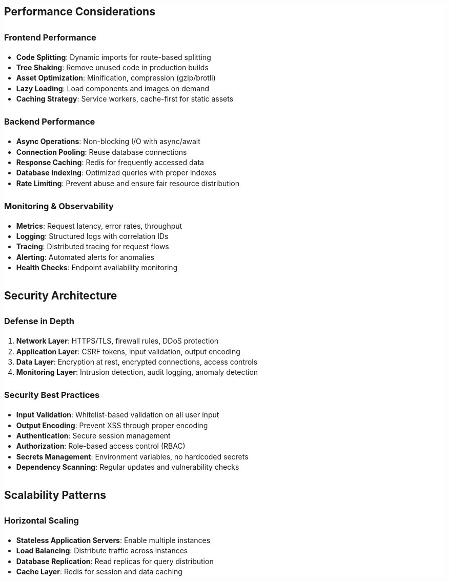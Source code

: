 ## Performance Considerations

### Frontend Performance
- **Code Splitting**: Dynamic imports for route-based splitting
- **Tree Shaking**: Remove unused code in production builds
- **Asset Optimization**: Minification, compression (gzip/brotli)
- **Lazy Loading**: Load components and images on demand
- **Caching Strategy**: Service workers, cache-first for static assets

### Backend Performance
- **Async Operations**: Non-blocking I/O with async/await
- **Connection Pooling**: Reuse database connections
- **Response Caching**: Redis for frequently accessed data
- **Database Indexing**: Optimized queries with proper indexes
- **Rate Limiting**: Prevent abuse and ensure fair resource distribution

### Monitoring & Observability
- **Metrics**: Request latency, error rates, throughput
- **Logging**: Structured logs with correlation IDs
- **Tracing**: Distributed tracing for request flows
- **Alerting**: Automated alerts for anomalies
- **Health Checks**: Endpoint availability monitoring

## Security Architecture

### Defense in Depth

1. **Network Layer**: HTTPS/TLS, firewall rules, DDoS protection
2. **Application Layer**: CSRF tokens, input validation, output encoding
3. **Data Layer**: Encryption at rest, encrypted connections, access controls
4. **Monitoring Layer**: Intrusion detection, audit logging, anomaly detection

### Security Best Practices

- **Input Validation**: Whitelist-based validation on all user input
- **Output Encoding**: Prevent XSS through proper encoding
- **Authentication**: Secure session management
- **Authorization**: Role-based access control (RBAC)
- **Secrets Management**: Environment variables, no hardcoded secrets
- **Dependency Scanning**: Regular updates and vulnerability checks

## Scalability Patterns

### Horizontal Scaling
- **Stateless Application Servers**: Enable multiple instances
- **Load Balancing**: Distribute traffic across instances
- **Database Replication**: Read replicas for query distribution
- **Cache Layer**: Redis for session and data caching
